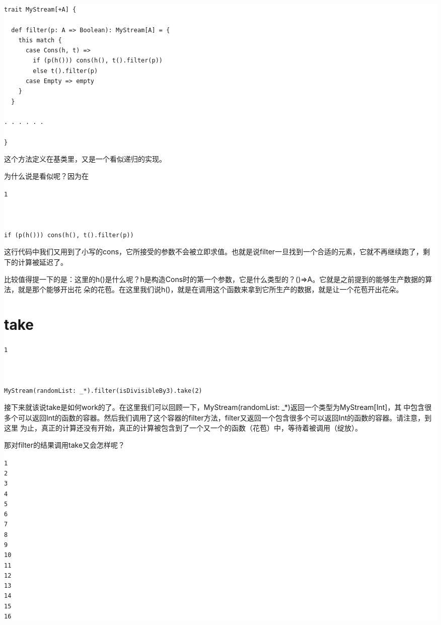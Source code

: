     
    
    trait MyStream[+A] {
    
      def filter(p: A => Boolean): MyStream[A] = {
        this match {
          case Cons(h, t) =>
            if (p(h())) cons(h(), t().filter(p))
            else t().filter(p)
          case Empty => empty
        }
      }
    
    . . . . . .
    
    }
    

这个方法定义在基类里，又是一个看似递归的实现。

为什么说是看似呢？因为在

    
    
    1
    
    
    
    if (p(h())) cons(h(), t().filter(p))
    

这行代码中我们又用到了小写的cons，它所接受的参数不会被立即求值。也就是说filter一旦找到一个合适的元素，它就不再继续跑了，剩下的计算被延迟了。

比较值得提一下的是：这里的h()是什么呢？h是构造Cons时的第一个参数，它是什么类型的？()=>A。它就是之前提到的能够生产数据的算法，就是那个能够开出花
朵的花苞。在这里我们说h()，就是在调用这个函数来拿到它所生产的数据，就是让一个花苞开出花朵。

#  take

    
    
    1
    
    
    
    MyStream(randomList: _*).filter(isDivisibleBy3).take(2)
    

接下来就该说take是如何work的了。在这里我们可以回顾一下，MyStream(randomList: _*)返回一个类型为MyStream[Int]，其
中包含很多个可以返回Int的函数的容器。然后我们调用了这个容器的filter方法，filter又返回一个包含很多个可以返回Int的函数的容器。请注意，到这里
为止，真正的计算还没有开始，真正的计算被包含到了一个又一个的函数（花苞）中，等待着被调用（绽放）。

那对filter的结果调用take又会怎样呢？

    
    
    1
    2
    3
    4
    5
    6
    7
    8
    9
    10
    11
    12
    13
    14
    15
    16
    